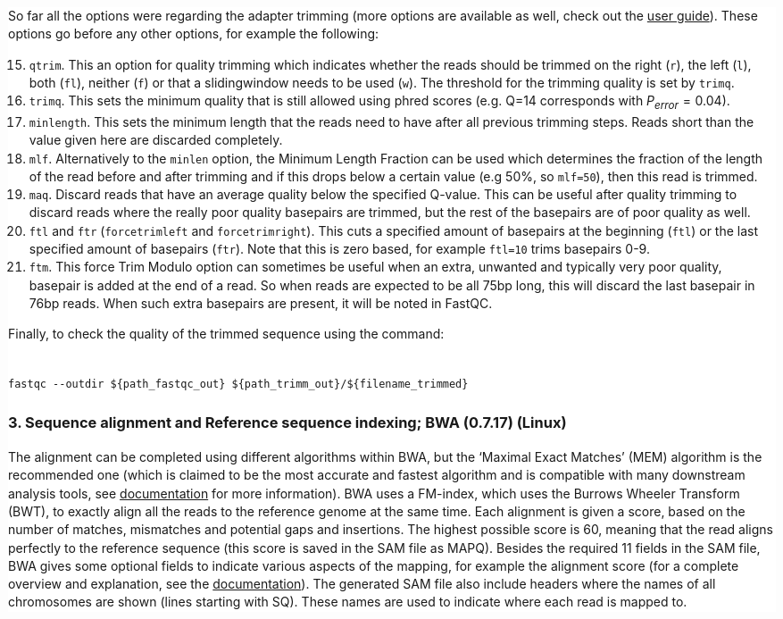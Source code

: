 So far all the options were regarding the adapter trimming (more options are available as well, check out the [user guide](https://jgi.doe.gov/data-and-tools/bbtools/bb-tools-user-guide/bbduk-guide/)).
These options go before any other options, for example the following:

15. `qtrim`. This an option for quality trimming which indicates whether the reads should be trimmed on the right (`r`), the left (`l`), both (`fl`), neither (`f`) or that a slidingwindow needs to be used (`w`).
The threshold for the trimming quality is set by `trimq`.
16. `trimq`. This sets the minimum quality that is still allowed using phred scores (e.g. Q=14 corresponds with $P_{error} = 0.04$).
17. `minlength`. This sets the minimum length that the reads need to have after all previous trimming steps.
Reads short than the value given here are discarded completely.
18. `mlf`. Alternatively to the `minlen` option, the Minimum Length Fraction can be used which determines the fraction of the length of the read before and after trimming and if this drops below a certain value (e.g 50%, so `mlf=50`), then this read is trimmed.
19. `maq`. Discard reads that have an average quality below the specified Q-value.
This can be useful after quality trimming to discard reads where the really poor quality basepairs are trimmed, but the rest of the basepairs are of poor quality as well.
20. `ftl` and `ftr` (`forcetrimleft` and `forcetrimright`). This cuts a specified amount of basepairs at the beginning (`ftl`) or the last specified amount of basepairs (`ftr`).
Note that this is zero based, for example `ftl=10` trims basepairs 0-9.
21. `ftm`. This force Trim Modulo option can sometimes be useful when an extra, unwanted and typically very poor quality, basepair is added at the end of a read.
So when reads are expected to be all 75bp long, this will discard the last basepair in 76bp reads.
When such extra basepairs are present, it will be noted in FastQC.

Finally, to check the quality of the trimmed sequence using the command:

```{bash}

fastqc --outdir ${path_fastqc_out} ${path_trimm_out}/${filename_trimmed}
```

### 3. Sequence alignment and Reference sequence indexing; BWA (0.7.17) (Linux)

The alignment can be completed using different algorithms within BWA, but the ‘Maximal Exact Matches’ (MEM) algorithm is the recommended one (which is claimed to be the most accurate and fastest algorithm and is compatible with many downstream analysis tools, see [documentation](http://bio-bwa.sourceforge.net/bwa.shtml) for more information).
BWA uses a FM-index, which uses the Burrows Wheeler Transform (BWT), to exactly align all the reads to the reference genome at the same time.
Each alignment is given a score, based on the number of matches, mismatches and potential gaps and insertions.
The highest possible score is 60, meaning that the read aligns perfectly to the reference sequence (this score is saved in the SAM file as MAPQ).
Besides the required 11 fields in the SAM file, BWA gives some optional fields to indicate various aspects of the mapping, for example the alignment score (for a complete overview and explanation, see the [documentation](http://bio-bwa.sourceforge.net/bwa.shtml)).
The generated SAM file also include headers where the names of all chromosomes are shown (lines starting with SQ).
These names are used to indicate where each read is mapped to.
